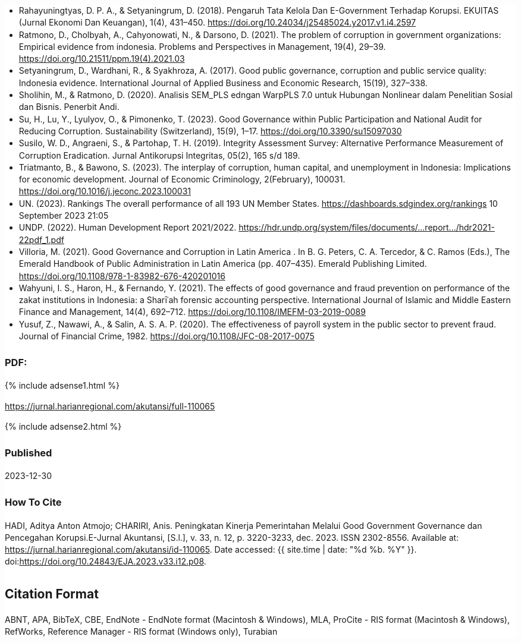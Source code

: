 - Rahayuningtyas, D. P. A., & Setyaningrum, D. (2018). Pengaruh Tata Kelola Dan E-Government Terhadap Korupsi. EKUITAS (Jurnal Ekonomi Dan Keuangan), 1(4), 431–450. https://doi.org/10.24034/j25485024.y2017.v1.i4.2597
- Ratmono, D., Cholbyah, A., Cahyonowati, N., & Darsono, D. (2021). The problem of corruption in government organizations: Empirical evidence from indonesia. Problems and Perspectives in Management, 19(4), 29–39. https://doi.org/10.21511/ppm.19(4).2021.03
- Setyaningrum, D., Wardhani, R., & Syakhroza, A. (2017). Good public governance, corruption and public service quality: Indonesia evidence. International Journal of Applied Business and Economic Research, 15(19), 327–338.
- Sholihin, M., & Ratmono, D. (2020). Analisis SEM_PLS edngan WarpPLS 7.0 untuk Hubungan Nonlinear dalam Penelitian Sosial dan Bisnis. Penerbit Andi.
- Su, H., Lu, Y., Lyulyov, O., & Pimonenko, T. (2023). Good Governance within Public Participation and National Audit for Reducing Corruption. Sustainability (Switzerland), 15(9), 1–17. https://doi.org/10.3390/su15097030
- Susilo, W. D., Angraeni, S., & Partohap, T. H. (2019). Integrity Assessment Survey: Alternative Performance Measurement of Corruption Eradication. Jurnal Antikorupsi Integritas, 05(2), 165 s/d 189.
- Triatmanto, B., & Bawono, S. (2023). The interplay of corruption, human capital, and unemployment in Indonesia: Implications for economic development. Journal of Economic Criminology, 2(February), 100031. https://doi.org/10.1016/j.jeconc.2023.100031
- UN. (2023). Rankings The overall performance of all 193 UN Member States. https://dashboards.sdgindex.org/rankings 10 September 2023 21:05
- UNDP. (2022). Human Development Report 2021/2022. https://hdr.undp.org/system/files/documents/...report.../hdr2021-22pdf_1.pdf
- Villoria, M. (2021). Good Governance and Corruption in Latin America . In B. G. Peters, C. A. Tercedor, & C. Ramos (Eds.), The Emerald Handbook of Public Administration in Latin America (pp. 407–435). Emerald Publishing Limited. https://doi.org/10.1108/978-1-83982-676-420201016
- Wahyuni, I. S., Haron, H., & Fernando, Y. (2021). The effects of good governance and fraud prevention on performance of the zakat institutions in Indonesia: a Sharīʿah forensic accounting perspective. International Journal of Islamic and Middle Eastern Finance and Management, 14(4), 692–712. https://doi.org/10.1108/IMEFM-03-2019-0089
- Yusuf, Z., Nawawi, A., & Salin, A. S. A. P. (2020). The effectiveness of payroll system in the public sector to prevent fraud. Journal of Financial Crime, 1982. https://doi.org/10.1108/JFC-08-2017-0075

### PDF:

{% include adsense1.html %}

https://jurnal.harianregional.com/akutansi/full-110065

{% include adsense2.html %}

### Published
2023-12-30

### How To Cite
HADI, Aditya Anton Atmojo; CHARIRI, Anis.  Peningkatan Kinerja Pemerintahan Melalui Good Government Governance dan Pencegahan Korupsi.E-Jurnal Akuntansi, [S.l.], v. 33, n. 12, p. 3220-3233, dec. 2023. ISSN 2302-8556. Available at: <https://jurnal.harianregional.com/akutansi/id-110065>. Date accessed: {{ site.time | date: "%d %b. %Y" }}. doi:https://doi.org/10.24843/EJA.2023.v33.i12.p08.

## Citation Format
ABNT, APA, BibTeX, CBE, EndNote - EndNote format (Macintosh & Windows), MLA, ProCite - RIS format (Macintosh & Windows), RefWorks, Reference Manager - RIS format (Windows only), Turabian
